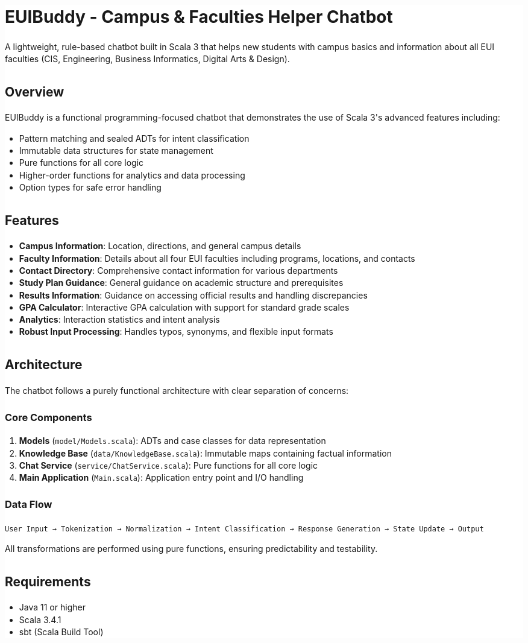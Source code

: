 # EUIBuddy - Campus & Faculties Helper Chatbot

A lightweight, rule-based chatbot built in Scala 3 that helps new students with campus basics and information about all EUI faculties (CIS, Engineering, Business Informatics, Digital Arts & Design).

## Overview

EUIBuddy is a functional programming-focused chatbot that demonstrates the use of Scala 3's advanced features including:
- Pattern matching and sealed ADTs for intent classification
- Immutable data structures for state management
- Pure functions for all core logic
- Higher-order functions for analytics and data processing
- Option types for safe error handling

## Features

- **Campus Information**: Location, directions, and general campus details
- **Faculty Information**: Details about all four EUI faculties including programs, locations, and contacts
- **Contact Directory**: Comprehensive contact information for various departments
- **Study Plan Guidance**: General guidance on academic structure and prerequisites
- **Results Information**: Guidance on accessing official results and handling discrepancies
- **GPA Calculator**: Interactive GPA calculation with support for standard grade scales
- **Analytics**: Interaction statistics and intent analysis
- **Robust Input Processing**: Handles typos, synonyms, and flexible input formats

## Architecture

The chatbot follows a purely functional architecture with clear separation of concerns:

### Core Components

1. **Models** (`model/Models.scala`): ADTs and case classes for data representation
2. **Knowledge Base** (`data/KnowledgeBase.scala`): Immutable maps containing factual information
3. **Chat Service** (`service/ChatService.scala`): Pure functions for all core logic
4. **Main Application** (`Main.scala`): Application entry point and I/O handling

### Data Flow

```
User Input → Tokenization → Normalization → Intent Classification → Response Generation → State Update → Output
```

All transformations are performed using pure functions, ensuring predictability and testability.

## Requirements

- Java 11 or higher
- Scala 3.4.1
- sbt (Scala Build Tool)
